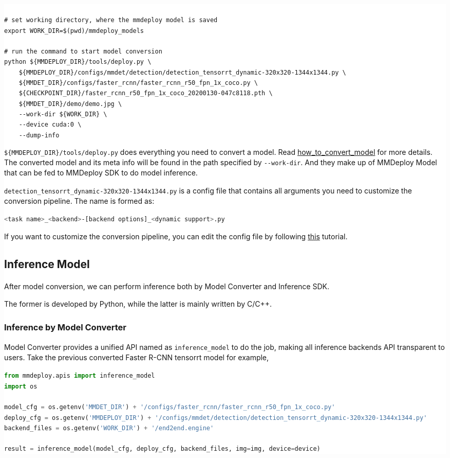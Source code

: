 ```shell

# set working directory, where the mmdeploy model is saved
export WORK_DIR=$(pwd)/mmdeploy_models

# run the command to start model conversion
python ${MMDEPLOY_DIR}/tools/deploy.py \
    ${MMDEPLOY_DIR}/configs/mmdet/detection/detection_tensorrt_dynamic-320x320-1344x1344.py \
    ${MMDET_DIR}/configs/faster_rcnn/faster_rcnn_r50_fpn_1x_coco.py \
    ${CHECKPOINT_DIR}/faster_rcnn_r50_fpn_1x_coco_20200130-047c8118.pth \
    ${MMDET_DIR}/demo/demo.jpg \
    --work-dir ${WORK_DIR} \
    --device cuda:0 \
    --dump-info
```

`${MMDEPLOY_DIR}/tools/deploy.py` does everything you need to convert a model. Read [how_to_convert_model](./02-how-to-run/convert_model.md) for more details.
The converted model and its meta info will be found in the path specified by `--work-dir`.
And they make up of MMDeploy Model that can be fed to MMDeploy SDK to do model inference.

`detection_tensorrt_dynamic-320x320-1344x1344.py` is a config file that contains all arguments you need to customize the conversion pipeline. The name is formed as:

```bash
<task name>_<backend>-[backend options]_<dynamic support>.py
```

If you want to customize the conversion pipeline, you can edit the config file by following [this](./02-how-to-run/write_config.md) tutorial.

## Inference Model

After model conversion, we can perform inference both by Model Converter and Inference SDK.

The former is developed by Python, while the latter is mainly written by C/C++.

### Inference by Model Converter

Model Converter provides a unified API named as `inference_model` to do the job, making all inference backends API transparent to users.
Take the previous converted Faster R-CNN tensorrt model for example,

```python
from mmdeploy.apis import inference_model
import os

model_cfg = os.getenv('MMDET_DIR') + '/configs/faster_rcnn/faster_rcnn_r50_fpn_1x_coco.py'
deploy_cfg = os.getenv('MMDEPLOY_DIR') + '/configs/mmdet/detection/detection_tensorrt_dynamic-320x320-1344x1344.py'
backend_files = os.getenv('WORK_DIR') + '/end2end.engine'

result = inference_model(model_cfg, deploy_cfg, backend_files, img=img, device=device)
```

